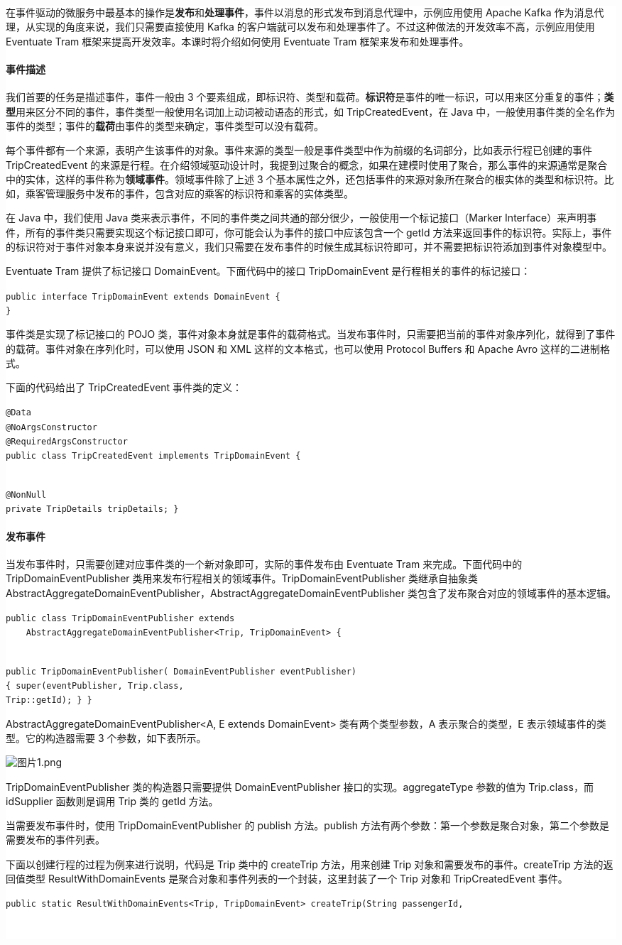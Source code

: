 <p>在事件驱动的微服务中最基本的操作是<strong>发布</strong>和<strong>处理事件</strong>，事件以消息的形式发布到消息代理中，示例应用使用 Apache Kafka 作为消息代理，从实现的角度来说，我们只需要直接使用 Kafka 的客户端就可以发布和处理事件了。不过这种做法的开发效率不高，示例应用使用 Eventuate Tram 框架来提高开发效率。本课时将介绍如何使用 Eventuate Tram 框架来发布和处理事件。</p>
<h4>事件描述</h4>
<p>我们首要的任务是描述事件，事件一般由 3 个要素组成，即标识符、类型和载荷。<strong>标识符</strong>是事件的唯一标识，可以用来区分重复的事件；<strong>类型</strong>用来区分不同的事件，事件类型一般使用名词加上动词被动语态的形式，如 TripCreatedEvent，在 Java 中，一般使用事件类的全名作为事件的类型；事件的<strong>载荷</strong>由事件的类型来确定，事件类型可以没有载荷。</p>
<p>每个事件都有一个来源，表明产生该事件的对象。事件来源的类型一般是事件类型中作为前缀的名词部分，比如表示行程已创建的事件 TripCreatedEvent 的来源是行程。在介绍领域驱动设计时，我提到过聚合的概念，如果在建模时使用了聚合，那么事件的来源通常是聚合中的实体，这样的事件称为<strong>领域事件</strong>。领域事件除了上述 3 个基本属性之外，还包括事件的来源对象所在聚合的根实体的类型和标识符。比如，乘客管理服务中发布的事件，包含对应的乘客的标识符和乘客的实体类型。</p>
<p>在 Java 中，我们使用 Java 类来表示事件，不同的事件类之间共通的部分很少，一般使用一个标记接口（Marker Interface）来声明事件，所有的事件类只需要实现这个标记接口即可，你可能会认为事件的接口中应该包含一个 getId 方法来返回事件的标识符。实际上，事件的标识符对于事件对象本身来说并没有意义，我们只需要在发布事件的时候生成其标识符即可，并不需要把标识符添加到事件对象模型中。</p>
<p>Eventuate Tram 提供了标记接口 DomainEvent。下面代码中的接口 TripDomainEvent 是行程相关的事件的标记接口：</p>
<pre><code data-language="java" class="lang-java"><span class="hljs-keyword">public</span> <span class="hljs-class"><span class="hljs-keyword">interface</span> <span class="hljs-title">TripDomainEvent</span> <span class="hljs-keyword">extends</span> <span class="hljs-title">DomainEvent</span> </span>{
}
</code></pre>
<p>事件类是实现了标记接口的 POJO 类，事件对象本身就是事件的载荷格式。当发布事件时，只需要把当前的事件对象序列化，就得到了事件的载荷。事件对象在序列化时，可以使用 JSON 和 XML 这样的文本格式，也可以使用 Protocol Buffers 和 Apache Avro 这样的二进制格式。</p>
<p>下面的代码给出了 TripCreatedEvent 事件类的定义：</p>
<pre><code data-language="java" class="lang-java"><span class="hljs-meta">@Data</span>
<span class="hljs-meta">@NoArgsConstructor</span>
<span class="hljs-meta">@RequiredArgsConstructor</span>
<span class="hljs-keyword">public</span> <span class="hljs-class"><span class="hljs-keyword">class</span> <span class="hljs-title">TripCreatedEvent</span> <span class="hljs-keyword">implements</span> <span class="hljs-title">TripDomainEvent</span> </span>{

  <span class="hljs-meta">@NonNull</span>
  <span class="hljs-keyword">private</span> TripDetails tripDetails;
}
</code></pre>
<h4>发布事件</h4>
<p>当发布事件时，只需要创建对应事件类的一个新对象即可，实际的事件发布由 Eventuate Tram 来完成。下面代码中的 TripDomainEventPublisher 类用来发布行程相关的领域事件。TripDomainEventPublisher 类继承自抽象类 AbstractAggregateDomainEventPublisher，AbstractAggregateDomainEventPublisher 类包含了发布聚合对应的领域事件的基本逻辑。</p>
<pre><code data-language="js" class="lang-js">public <span class="hljs-class"><span class="hljs-keyword">class</span> <span class="hljs-title">TripDomainEventPublisher</span> <span class="hljs-keyword">extends</span>
    <span class="hljs-title">AbstractAggregateDomainEventPublisher</span>&lt;<span class="hljs-title">Trip</span>, <span class="hljs-title">TripDomainEvent</span>&gt; </span>{

  public TripDomainEventPublisher(
      DomainEventPublisher eventPublisher) {
    <span class="hljs-keyword">super</span>(eventPublisher, Trip.class, <span class="hljs-attr">Trip</span>::getId);
  }
}
</code></pre>
<p>AbstractAggregateDomainEventPublisher&lt;A, E extends DomainEvent&gt; 类有两个类型参数，A 表示聚合的类型，E 表示领域事件的类型。它的构造器需要 3 个参数，如下表所示。</p>
<p><img src="https://s0.lgstatic.com/i/image/M00/05/10/Ciqc1F61D6CAO4KzAABli67iqXE659.png" alt="图片1.png"></p>
<p>TripDomainEventPublisher 类的构造器只需要提供 DomainEventPublisher 接口的实现。aggregateType 参数的值为 Trip.class，而 idSupplier 函数则是调用 Trip 类的 getId 方法。</p>
<p>当需要发布事件时，使用 TripDomainEventPublisher 的 publish 方法。publish 方法有两个参数：第一个参数是聚合对象，第二个参数是需要发布的事件列表。</p>
<p>下面以创建行程的过程为例来进行说明，代码是 Trip 类中的 createTrip 方法，用来创建 Trip 对象和需要发布的事件。createTrip 方法的返回值类型 ResultWithDomainEvents 是聚合对象和事件列表的一个封装，这里封装了一个 Trip 对象和 TripCreatedEvent 事件。</p>
<pre><code data-language="java" class="lang-java"><span class="hljs-function"><span class="hljs-keyword">public</span> <span class="hljs-keyword">static</span> ResultWithDomainEvents&lt;Trip, TripDomainEvent&gt; <span class="hljs-title">createTrip</span><span class="hljs-params">(String passengerId,